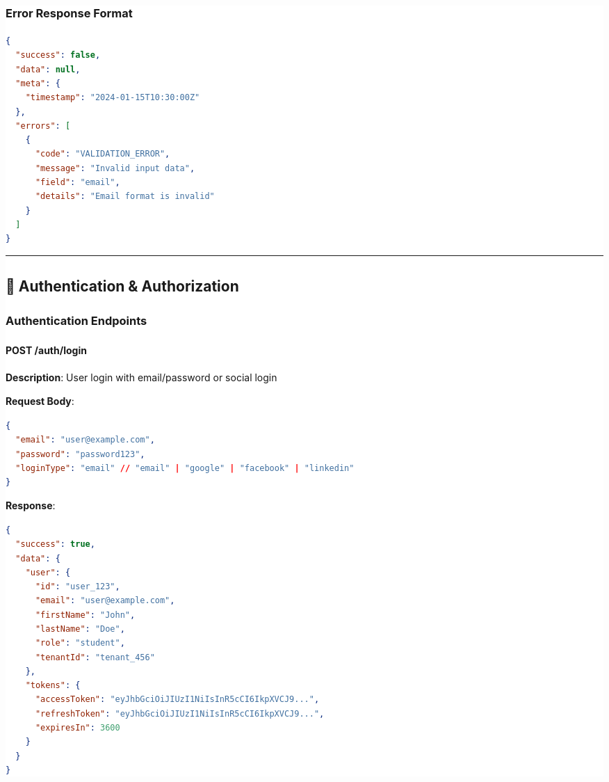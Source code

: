 ### Error Response Format
```json
{
  "success": false,
  "data": null,
  "meta": {
    "timestamp": "2024-01-15T10:30:00Z"
  },
  "errors": [
    {
      "code": "VALIDATION_ERROR",
      "message": "Invalid input data",
      "field": "email",
      "details": "Email format is invalid"
    }
  ]
}
```

---

## 🔐 Authentication & Authorization

### Authentication Endpoints

#### POST /auth/login
**Description**: User login with email/password or social login

**Request Body**:
```json
{
  "email": "user@example.com",
  "password": "password123",
  "loginType": "email" // "email" | "google" | "facebook" | "linkedin"
}
```

**Response**:
```json
{
  "success": true,
  "data": {
    "user": {
      "id": "user_123",
      "email": "user@example.com",
      "firstName": "John",
      "lastName": "Doe",
      "role": "student",
      "tenantId": "tenant_456"
    },
    "tokens": {
      "accessToken": "eyJhbGciOiJIUzI1NiIsInR5cCI6IkpXVCJ9...",
      "refreshToken": "eyJhbGciOiJIUzI1NiIsInR5cCI6IkpXVCJ9...",
      "expiresIn": 3600
    }
  }
}
```
